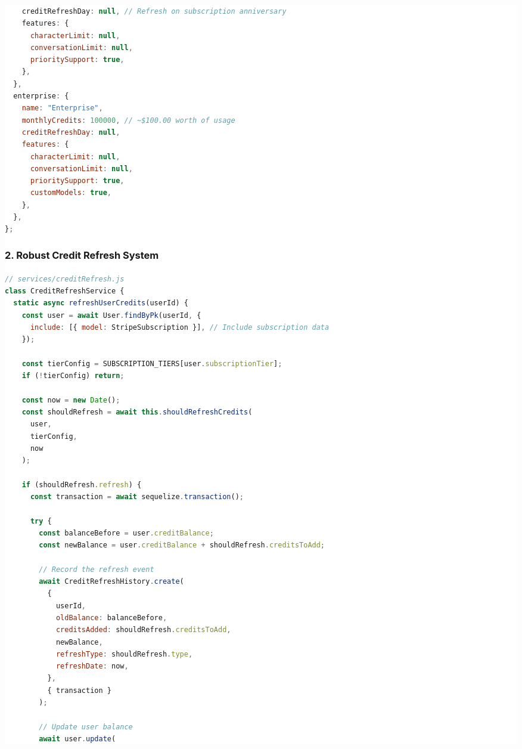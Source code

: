 ```javascript
    creditRefreshDay: null, // Refresh on subscription anniversary
    features: {
      characterLimit: null,
      conversationLimit: null,
      prioritySupport: true,
    },
  },
  enterprise: {
    name: "Enterprise",
    monthlyCredits: 100000, // ~$100.00 worth of usage
    creditRefreshDay: null,
    features: {
      characterLimit: null,
      conversationLimit: null,
      prioritySupport: true,
      customModels: true,
    },
  },
};
```

### 2. Robust Credit Refresh System

```javascript
// services/creditRefresh.js
class CreditRefreshService {
  static async refreshUserCredits(userId) {
    const user = await User.findByPk(userId, {
      include: [{ model: StripeSubscription }], // Include subscription data
    });

    const tierConfig = SUBSCRIPTION_TIERS[user.subscriptionTier];
    if (!tierConfig) return;

    const now = new Date();
    const shouldRefresh = await this.shouldRefreshCredits(
      user,
      tierConfig,
      now
    );

    if (shouldRefresh.refresh) {
      const transaction = await sequelize.transaction();

      try {
        const balanceBefore = user.creditBalance;
        const newBalance = user.creditBalance + shouldRefresh.creditsToAdd;

        // Record the refresh event
        await CreditRefreshHistory.create(
          {
            userId,
            oldBalance: balanceBefore,
            creditsAdded: shouldRefresh.creditsToAdd,
            newBalance,
            refreshType: shouldRefresh.type,
            refreshDate: now,
          },
          { transaction }
        );

        // Update user balance
        await user.update(
```